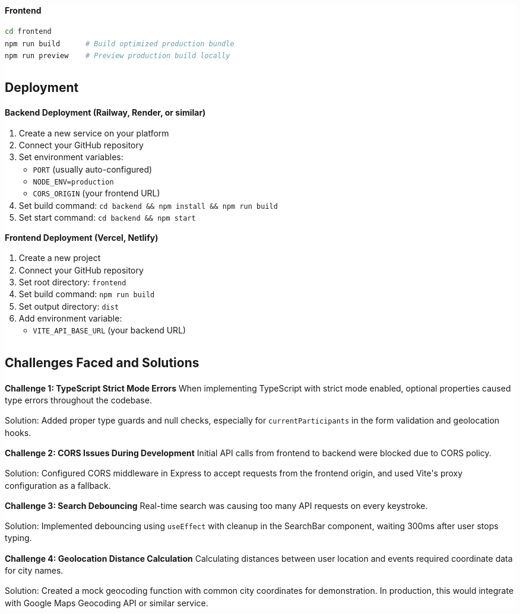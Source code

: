 **Frontend**
```bash
cd frontend
npm run build      # Build optimized production bundle
npm run preview    # Preview production build locally
```

## Deployment

**Backend Deployment (Railway, Render, or similar)**

1. Create a new service on your platform
2. Connect your GitHub repository
3. Set environment variables:
   - `PORT` (usually auto-configured)
   - `NODE_ENV=production`
   - `CORS_ORIGIN` (your frontend URL)
4. Set build command: `cd backend && npm install && npm run build`
5. Set start command: `cd backend && npm start`

**Frontend Deployment (Vercel, Netlify)**

1. Create a new project
2. Connect your GitHub repository
3. Set root directory: `frontend`
4. Set build command: `npm run build`
5. Set output directory: `dist`
6. Add environment variable:
   - `VITE_API_BASE_URL` (your backend URL)

## Challenges Faced and Solutions

**Challenge 1: TypeScript Strict Mode Errors**
When implementing TypeScript with strict mode enabled, optional properties caused type errors throughout the codebase.

Solution: Added proper type guards and null checks, especially for `currentParticipants` in the form validation and geolocation hooks.

**Challenge 2: CORS Issues During Development**
Initial API calls from frontend to backend were blocked due to CORS policy.

Solution: Configured CORS middleware in Express to accept requests from the frontend origin, and used Vite's proxy configuration as a fallback.

**Challenge 3: Search Debouncing**
Real-time search was causing too many API requests on every keystroke.

Solution: Implemented debouncing using `useEffect` with cleanup in the SearchBar component, waiting 300ms after user stops typing.

**Challenge 4: Geolocation Distance Calculation**
Calculating distances between user location and events required coordinate data for city names.

Solution: Created a mock geocoding function with common city coordinates for demonstration. In production, this would integrate with Google Maps Geocoding API or similar service.
